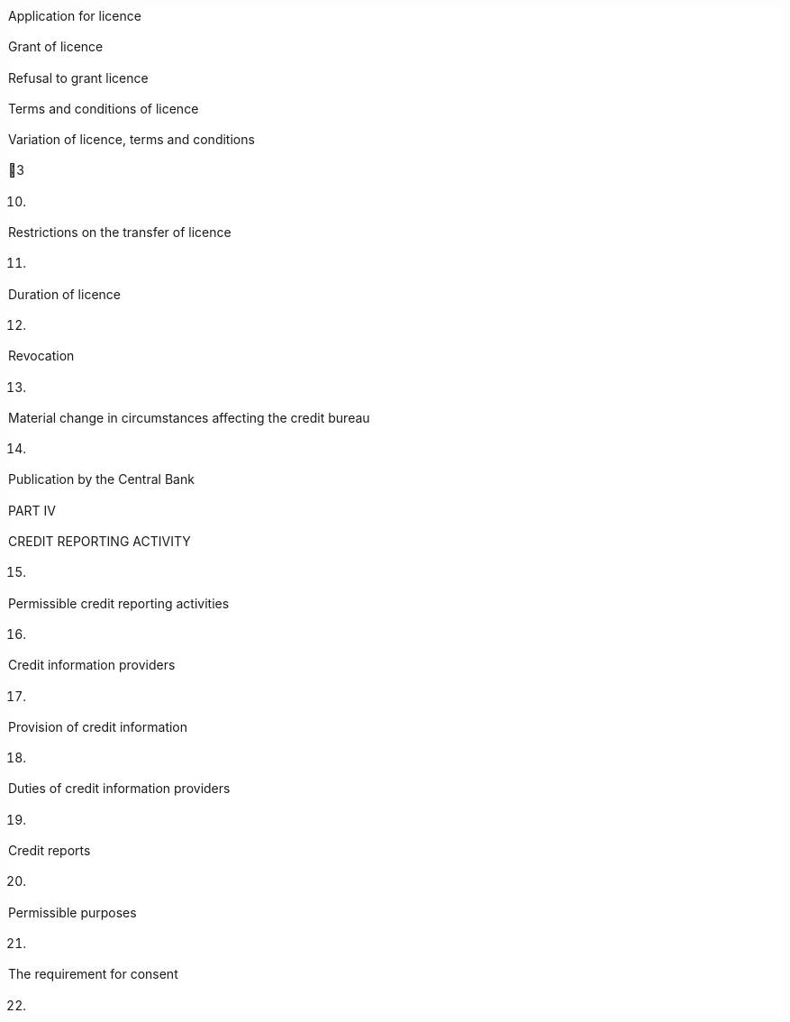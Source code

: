Application for licence

Grant of licence

Refusal to grant licence

Terms and conditions of licence

Variation of licence, terms and conditions

3

10.

Restrictions on the transfer of licence

11.

Duration of licence

12.

Revocation

13.

Material change in circumstances affecting the credit bureau

14.

Publication by the Central Bank

PART IV

CREDIT REPORTING ACTIVITY

15.

Permissible credit reporting activities

16.

Credit information providers

17.

Provision of credit information

18.

Duties of credit information providers

19.

Credit reports

20.

Permissible purposes

21.

The requirement for consent

22.
